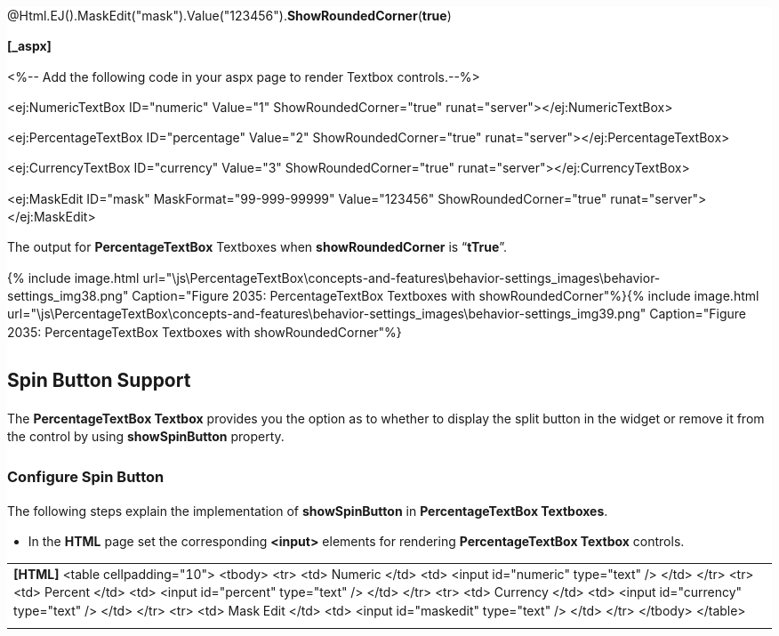 @Html.EJ().MaskEdit("mask").Value("123456").**ShowRoundedCorner**(**true**)



**[_aspx]**

&lt;%-- Add the following code in your aspx page to render Textbox controls.--%&gt;

&lt;ej:NumericTextBox ID="numeric" Value="1" ShowRoundedCorner="true" runat="server"&gt;&lt;/ej:NumericTextBox&gt;

&lt;ej:PercentageTextBox ID="percentage" Value="2" ShowRoundedCorner="true" runat="server"&gt;&lt;/ej:PercentageTextBox&gt;

&lt;ej:CurrencyTextBox ID="currency"   Value="3" ShowRoundedCorner="true" runat="server"&gt;&lt;/ej:CurrencyTextBox&gt;

&lt;ej:MaskEdit ID="mask" MaskFormat="99-999-99999"  Value="123456" ShowRoundedCorner="true" runat="server"&gt;&lt;/ej:MaskEdit&gt;





The output for **PercentageTextBox** Textboxes when **showRoundedCorner** is “**tTrue**”.



{% include image.html url="\js\PercentageTextBox\concepts-and-features\behavior-settings_images\behavior-settings_img38.png" Caption="Figure 2035: PercentageTextBox Textboxes with showRoundedCorner"%}{% include image.html url="\js\PercentageTextBox\concepts-and-features\behavior-settings_images\behavior-settings_img39.png" Caption="Figure 2035: PercentageTextBox Textboxes with showRoundedCorner"%}

## Spin Button Support

The **PercentageTextBox Textbox** provides you the option as to whether to display the split button in the widget or remove it from the control by using **showSpinButton** property.

### Configure Spin Button

The following steps explain the implementation of **showSpinButton** in **PercentageTextBox Textboxes**.

* In the **HTML** page set the corresponding **&lt;input&gt;** elements for rendering **PercentageTextBox Textbox** controls. 



<table>
<tr>
<td>
<b>[HTML]</b>       &lt;table cellpadding="10"&gt;            &lt;tbody&gt;                &lt;tr&gt;                    &lt;td&gt;                        <label for="numeric">Numeric</label>                    &lt;/td&gt;                    &lt;td&gt;                        &lt;input id="numeric" type="text" /&gt;                    &lt;/td&gt;                &lt;/tr&gt;                &lt;tr&gt;                    &lt;td&gt;                        <label for="percent">Percent</label>                    &lt;/td&gt;                    &lt;td&gt;                        &lt;input id="percent" type="text" /&gt;                    &lt;/td&gt;                &lt;/tr&gt;                &lt;tr&gt;                    &lt;td&gt;                        <label for="currency">Currency</label>                    &lt;/td&gt;                    &lt;td&gt;                        &lt;input id="currency" type="text" /&gt;                    &lt;/td&gt;                &lt;/tr&gt;                &lt;tr&gt;                    &lt;td&gt;                        <label for="maskedit">Mask Edit</label>                    &lt;/td&gt;                    &lt;td&gt;                        &lt;input id="maskedit" type="text" /&gt;                    &lt;/td&gt;                &lt;/tr&gt;            &lt;/tbody&gt;        &lt;/table&gt;</td></tr>
<tr>
<td>